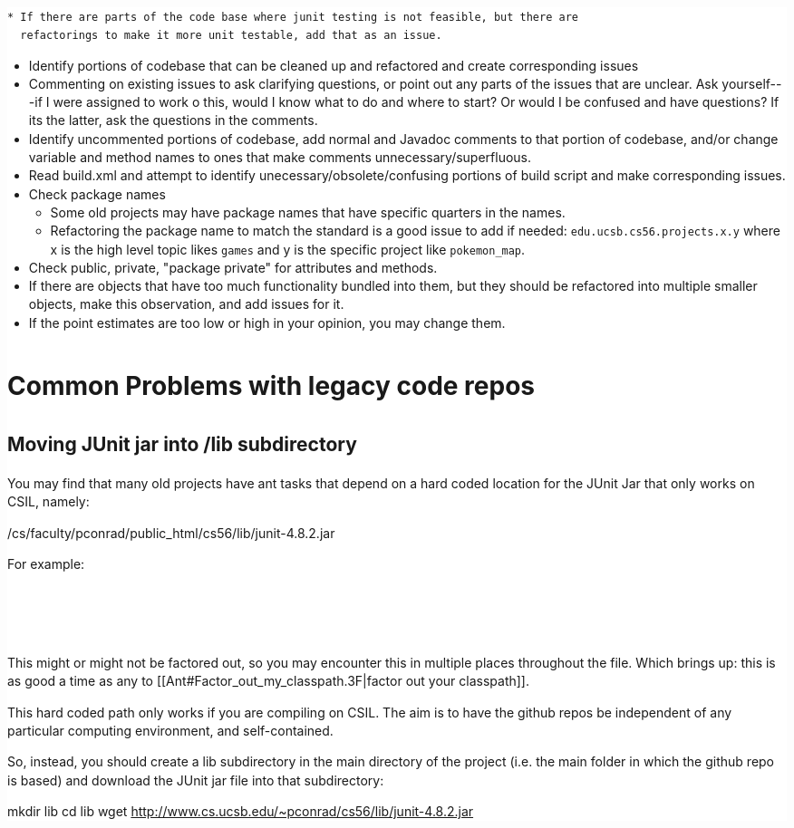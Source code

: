     * If there are parts of the code base where junit testing is not feasible, but there are
      refactorings to make it more unit testable, add that as an issue.
* Identify portions of codebase that can be cleaned up and refactored and create corresponding issues
* Commenting on existing issues to ask clarifying questions, or point out any parts of the issues that are unclear.  Ask yourself---if I were assigned to work o this, would I know what to do and where to start? Or would I be confused and have questions? If its the latter, ask the questions in the comments.
* Identify uncommented portions of codebase, add normal and Javadoc comments to that portion of codebase, and/or change variable and method names to ones that make comments unnecessary/superfluous.
* Read build.xml and attempt to identify unecessary/obsolete/confusing portions of build script and make corresponding issues.
* Check package names
    * Some old projects may have package names that have specific quarters in the names.
    * Refactoring the package name to match the standard is a good issue to add if needed:
      `edu.ucsb.cs56.projects.x.y` where x is the high level topic likes `games` and y is the specific
       project like `pokemon_map`.
* Check public, private, "package private" for attributes and methods.
* If there are objects that have too much functionality bundled into them, 
  but they should be refactored into multiple smaller objects, make this observation,
  and add issues for it.
* If the point estimates are too low or high in your opinion, you may change them.



# Common Problems with legacy code repos

## Moving JUnit jar into /lib subdirectory

You may find that many old projects have ant tasks that depend on a hard coded location for the JUnit Jar that only works on CSIL, namely: 

 /cs/faculty/pconrad/public_html/cs56/lib/junit-4.8.2.jar

For example:

<pre>
  <classpath>                                                                                             
     <pathelement location="/cs/faculty/pconrad/public_html/cs56/lib/junit-4.8.2.jar"/>              
 </classpath>         
</pre>

This might or might not be factored out, so you may encounter this in multiple places throughout the file.   Which brings up: this is as good a time as any to [[Ant#Factor_out_my_classpath.3F|factor out your classpath]].

This hard coded path only works if you are compiling on CSIL.  The aim is to have the github repos be independent of any particular computing environment, and self-contained.

So, instead, you should create a lib subdirectory in the main directory of the project (i.e. the main folder in which the github repo is based) and download the JUnit jar file into that subdirectory:

 mkdir lib
 cd lib
 wget http://www.cs.ucsb.edu/~pconrad/cs56/lib/junit-4.8.2.jar
